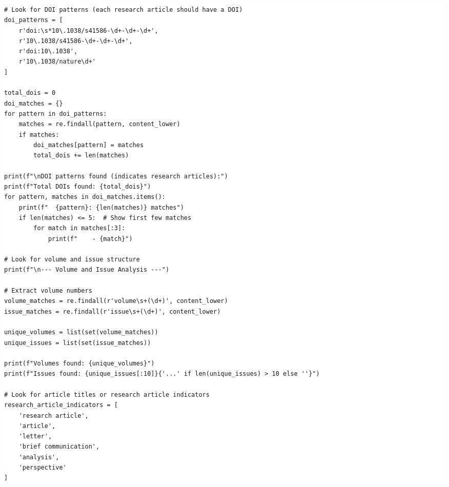     # Look for DOI patterns (each research article should have a DOI)
    doi_patterns = [
        r'doi:\s*10\.1038/s41586-\d+-\d+-\d+',
        r'10\.1038/s41586-\d+-\d+-\d+',
        r'doi:10\.1038',
        r'10\.1038/nature\d+'
    ]
    
    total_dois = 0
    doi_matches = {}
    for pattern in doi_patterns:
        matches = re.findall(pattern, content_lower)
        if matches:
            doi_matches[pattern] = matches
            total_dois += len(matches)
    
    print(f"\nDOI patterns found (indicates research articles):")
    print(f"Total DOIs found: {total_dois}")
    for pattern, matches in doi_matches.items():
        print(f"  {pattern}: {len(matches)} matches")
        if len(matches) <= 5:  # Show first few matches
            for match in matches[:3]:
                print(f"    - {match}")
    
    # Look for volume and issue structure
    print(f"\n--- Volume and Issue Analysis ---")
    
    # Extract volume numbers
    volume_matches = re.findall(r'volume\s+(\d+)', content_lower)
    issue_matches = re.findall(r'issue\s+(\d+)', content_lower)
    
    unique_volumes = list(set(volume_matches))
    unique_issues = list(set(issue_matches))
    
    print(f"Volumes found: {unique_volumes}")
    print(f"Issues found: {unique_issues[:10]}{'...' if len(unique_issues) > 10 else ''}")
    
    # Look for article titles or research article indicators
    research_article_indicators = [
        'research article',
        'article',
        'letter',
        'brief communication',
        'analysis',
        'perspective'
    ]
    